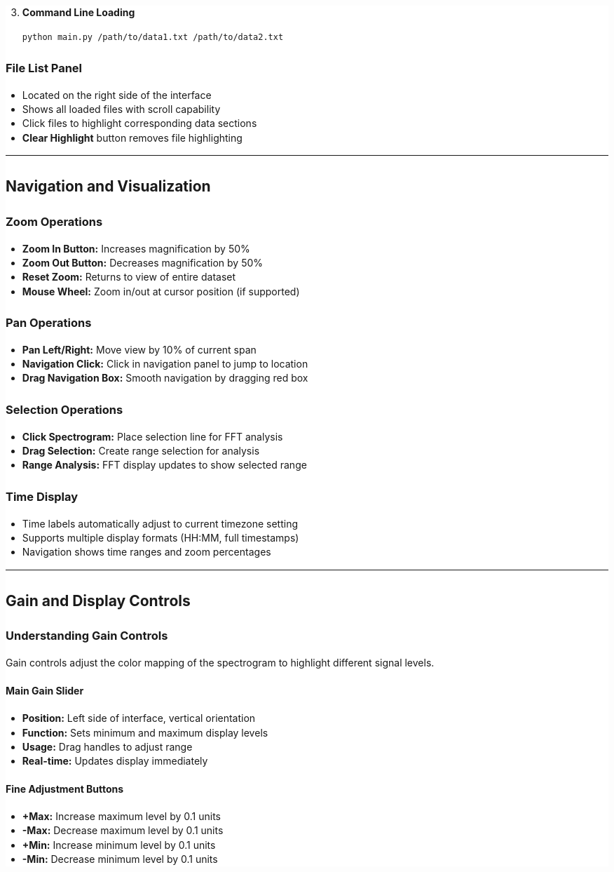 3. **Command Line Loading**
   ```bash
   python main.py /path/to/data1.txt /path/to/data2.txt
   ```

### File List Panel
- Located on the right side of the interface
- Shows all loaded files with scroll capability
- Click files to highlight corresponding data sections
- **Clear Highlight** button removes file highlighting

---

## Navigation and Visualization

### Zoom Operations
- **Zoom In Button:** Increases magnification by 50%
- **Zoom Out Button:** Decreases magnification by 50%
- **Reset Zoom:** Returns to view of entire dataset
- **Mouse Wheel:** Zoom in/out at cursor position (if supported)

### Pan Operations
- **Pan Left/Right:** Move view by 10% of current span
- **Navigation Click:** Click in navigation panel to jump to location
- **Drag Navigation Box:** Smooth navigation by dragging red box

### Selection Operations
- **Click Spectrogram:** Place selection line for FFT analysis
- **Drag Selection:** Create range selection for analysis
- **Range Analysis:** FFT display updates to show selected range

### Time Display
- Time labels automatically adjust to current timezone setting
- Supports multiple display formats (HH:MM, full timestamps)
- Navigation shows time ranges and zoom percentages

---

## Gain and Display Controls

### Understanding Gain Controls
Gain controls adjust the color mapping of the spectrogram to highlight different signal levels.

#### Main Gain Slider
- **Position:** Left side of interface, vertical orientation
- **Function:** Sets minimum and maximum display levels
- **Usage:** Drag handles to adjust range
- **Real-time:** Updates display immediately

#### Fine Adjustment Buttons
- **+Max:** Increase maximum level by 0.1 units
- **-Max:** Decrease maximum level by 0.1 units
- **+Min:** Increase minimum level by 0.1 units
- **-Min:** Decrease minimum level by 0.1 units
